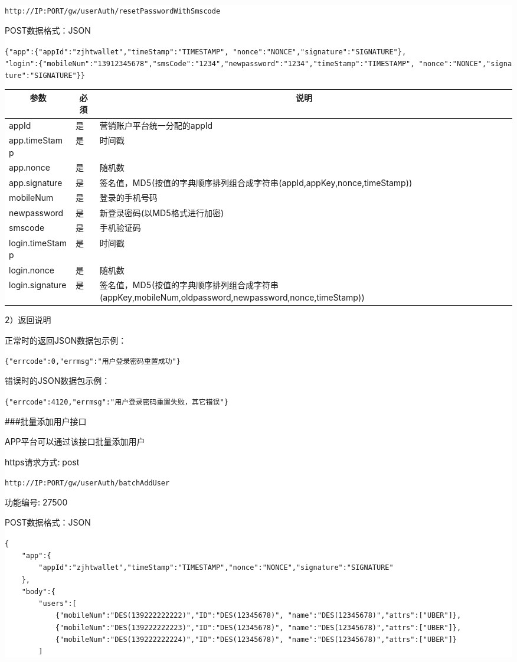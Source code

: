     http://IP:PORT/gw/userAuth/resetPasswordWithSmscode


POST数据格式：JSON

    {"app":{"appId":"zjhtwallet","timeStamp":"TIMESTAMP", "nonce":"NONCE","signature":"SIGNATURE"},
    "login":{"mobileNum":"13912345678","smsCode":"1234","newpassword":"1234","timeStamp":"TIMESTAMP", "nonce":"NONCE","signature":"SIGNATURE"}}  


参数|必须|说明
------|------|-------
appId|是|营销账户平台统一分配的appId
app.timeStamp|是|时间戳
app.nonce|是|随机数
app.signature|是|签名值，MD5(按值的字典顺序排列组合成字符串(appId,appKey,nonce,timeStamp))
mobileNum|是|登录的手机号码
newpassword|是|新登录密码(以MD5格式进行加密)
smscode|是|手机验证码
login.timeStamp|是|时间戳
login.nonce|是|随机数
login.signature|是|签名值，MD5(按值的字典顺序排列组合成字符串(appKey,mobileNum,oldpassword,newpassword,nonce,timeStamp))



2）返回说明

正常时的返回JSON数据包示例：

    {"errcode":0,"errmsg":"用户登录密码重置成功"}

错误时的JSON数据包示例：

    {"errcode":4120,"errmsg":"用户登录密码重置失败，其它错误"}




###批量添加用户接口

APP平台可以通过该接口批量添加用户

https请求方式: post

    http://IP:PORT/gw/userAuth/batchAddUser

功能编号: 27500

POST数据格式：JSON

    {
        "app":{
            "appId":"zjhtwallet","timeStamp":"TIMESTAMP","nonce":"NONCE","signature":"SIGNATURE"
        },
        "body":{
            "users":[
                {"mobileNum":"DES(139222222222)","ID":"DES(12345678)", "name":"DES(12345678)","attrs":["UBER"]},
                {"mobileNum":"DES(139222222223)","ID":"DES(12345678)", "name":"DES(12345678)","attrs":["UBER"]},
                {"mobileNum":"DES(139222222224)","ID":"DES(12345678)", "name":"DES(12345678)","attrs":["UBER"]}
            ]
            